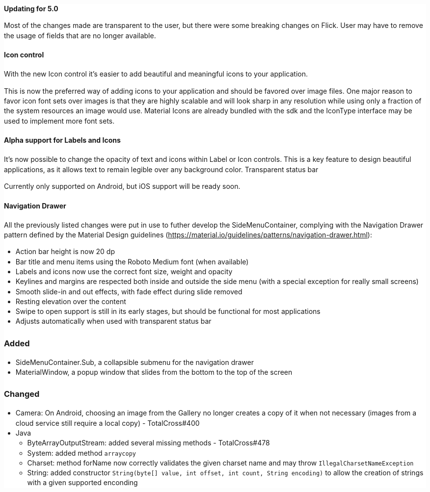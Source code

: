 >>>
**Updating for 5.0**

Most of the changes made are transparent to the user, but there were some breaking changes on Flick. User may have to remove the usage of fields that are no longer available.
>>>

#### Icon control
With the new Icon control it’s easier to add beautiful and meaningful icons to your application.

This is now the preferred way of adding icons to your application and should be favored over image files. One major reason to favor icon font sets over images is that they are highly scalable and will look sharp in any resolution while using only a fraction of the system resources an image would use.
Material Icons are already bundled with the sdk and the IconType interface may be used to implement more font sets.

#### Alpha support for Labels and Icons
It’s now possible to change the opacity of text and icons within Label or Icon controls. This is a key feature to design beautiful applications, as it allows text to remain legible over any background color.
Transparent status bar

Currently only supported on Android, but iOS support will be ready soon.

#### Navigation Drawer
All the previously listed changes were put in use to futher develop the SideMenuContainer, complying with the Navigation Drawer pattern defined by the Material Design guidelines (https://material.io/guidelines/patterns/navigation-drawer.html):
- Action bar height is now 20 dp
- Bar title and menu items using the Roboto Medium font (when available)
- Labels and icons now use the correct font size, weight and opacity
- Keylines and margins are respected both inside and outside the side menu (with a special exception for really small screens)
- Smooth slide-in and out effects, with fade effect during slide removed
- Resting elevation over the content
- Swipe to open support is still in its early stages, but should be functional for most applications
- Adjusts automatically when used with transparent status bar

### Added
- SideMenuContainer.Sub, a collapsible submenu for the navigation drawer
- MaterialWindow, a popup window that slides from the bottom to the top of the screen

### Changed
- Camera: On Android, choosing an image from the Gallery no longer creates a copy of it when not necessary (images from a cloud service still require a local copy) - TotalCross#400
- Java
  - ByteArrayOutputStream: added several missing methods - TotalCross#478
  - System: added method `arraycopy`
  - Charset: method forName now correctly validates the given charset name and may throw `IllegalCharsetNameException`
  - String: added constructor `String(byte[] value, int offset, int count, String encoding)` to allow the creation of strings with a given supported enconding
 